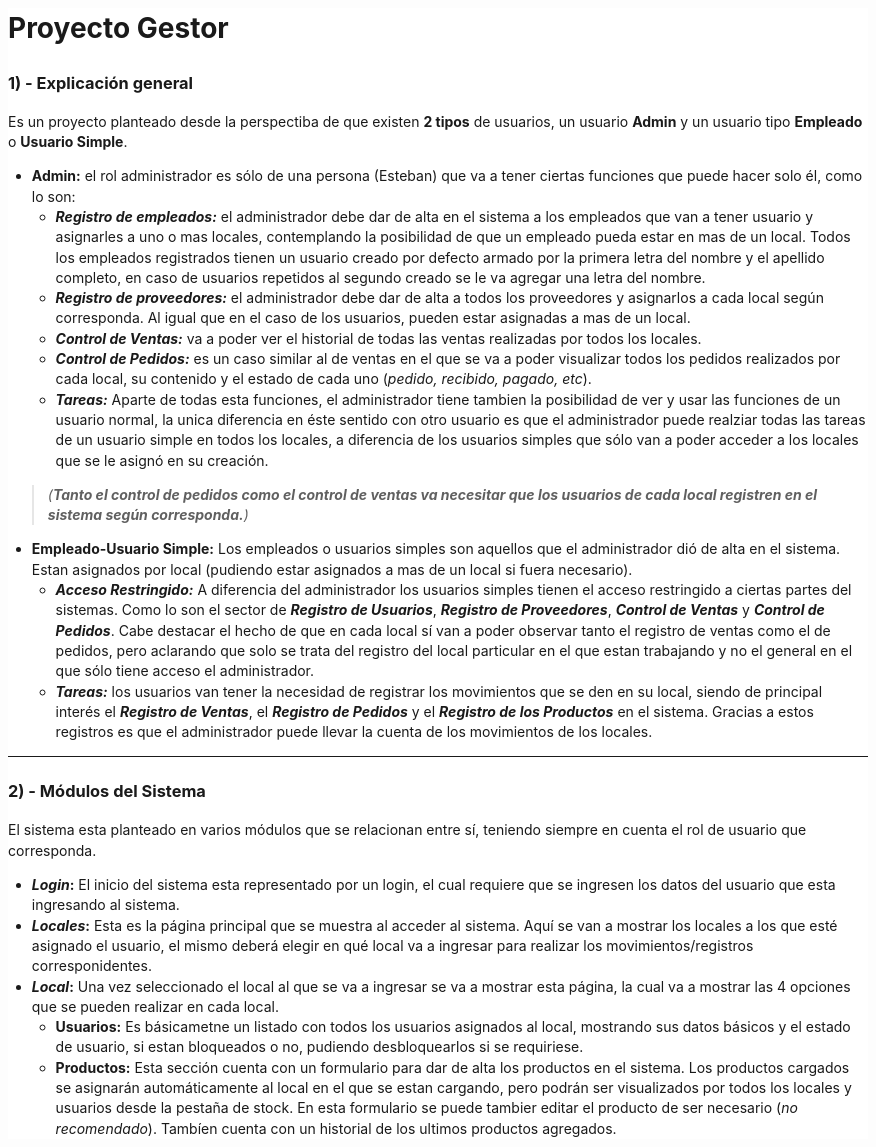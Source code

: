 # **Proyecto Gestor** 
### **1) - Explicación general**

Es un proyecto planteado desde la perspectiba de que existen **2 tipos** de usuarios, un usuario **Admin** y un usuario tipo **Empleado** o **Usuario Simple**.
- **Admin:** el rol administrador es sólo de una persona (Esteban) que va a tener ciertas funciones que puede hacer solo él, como lo son:
  - **_Registro de empleados:_** el administrador debe dar de alta en el sistema a los empleados que van a tener usuario y asignarles a uno o mas locales, contemplando la posibilidad de que un empleado pueda estar en mas de un local. Todos los empleados registrados tienen un usuario creado por defecto armado por la primera letra del nombre y el apellido completo, en caso de usuarios repetidos al segundo creado se le va  agregar una letra del nombre.
  - **_Registro de proveedores:_** el administrador debe dar de alta a todos los proveedores y asignarlos a cada local según corresponda. Al igual que en el caso de los usuarios, pueden estar asignadas a mas de un local.
  - **_Control de Ventas:_** va a poder ver el historial de todas las ventas realizadas por todos los locales.
  - **_Control de Pedidos:_** es un caso similar al de ventas en el que se va a poder visualizar todos los pedidos realizados por cada local, su contenido y el estado de cada uno (_pedido, recibido, pagado, etc_).
  - **_Tareas:_** Aparte de todas esta funciones, el administrador tiene tambien la posibilidad  de ver y usar las funciones de un usuario normal, la unica diferencia en éste sentido con otro usuario es que el administrador puede realziar todas las tareas de un usuario simple en todos los locales, a diferencia de los usuarios simples que sólo van a poder acceder a los locales que se le asignó en su creación.

>_(**Tanto el control de pedidos como el control de ventas va necesitar que los usuarios de cada  local registren en el sistema según corresponda.**)_

- **Empleado-Usuario Simple:** Los empleados o usuarios simples son aquellos que el administrador dió de alta en el sistema. Estan asignados por local (pudiendo estar asignados a mas de un local si fuera necesario).
  - **_Acceso Restringido:_** A diferencia del administrador los usuarios simples tienen el acceso restringido a ciertas partes del sistemas. Como lo son el sector de _**Registro de Usuarios**_, _**Registro de Proveedores**_, _**Control de Ventas**_ y _**Control de Pedidos**_. Cabe destacar el hecho de que en cada local sí van a poder observar tanto el registro de ventas como el de pedidos, pero aclarando que solo se trata del registro del local particular en el que estan trabajando y no el general en el que sólo tiene acceso el administrador.
  - **_Tareas:_** los usuarios van tener la necesidad de registrar los movimientos que se den en su local, siendo de principal interés el **_Registro de Ventas_**, el **_Registro de Pedidos_** y el **_Registro de los Productos_** en el sistema. Gracias a estos registros es que el administrador puede llevar la cuenta de los movimientos de los locales.

****
### **2) - Módulos del Sistema**

El sistema esta planteado en varios módulos que se relacionan entre sí, teniendo siempre en cuenta el rol de usuario que corresponda.
- **_Login_:** El inicio del sistema esta representado por un login, el cual requiere que se ingresen los datos del usuario que esta ingresando al sistema.
- **_Locales_:** Esta es la página principal que se muestra al acceder al sistema. Aquí se van a mostrar los locales a los que esté asignado el usuario, el mismo deberá elegir en qué local va a ingresar para realizar los movimientos/registros corresponidentes. 
- **_Local_:** Una vez seleccionado el local al que se va a ingresar se va a mostrar esta página, la cual va a mostrar las 4 opciones que se pueden realizar en cada local.
  - **Usuarios:** Es básicametne un listado con todos los usuarios asignados al local, mostrando sus datos básicos y el estado de usuario, si estan bloqueados o no, pudiendo desbloquearlos si se requiriese.
  - **Productos:** Esta sección cuenta con un formulario para dar de alta los productos en el sistema. Los productos cargados se asignarán automáticamente al local en el que se estan cargando, pero podrán ser visualizados por todos los locales y usuarios desde la pestaña de stock. En esta formulario se puede tambier editar el producto de ser necesario (_no recomendado_).
  Tambíen cuenta con un historial de los ultimos productos agregados.